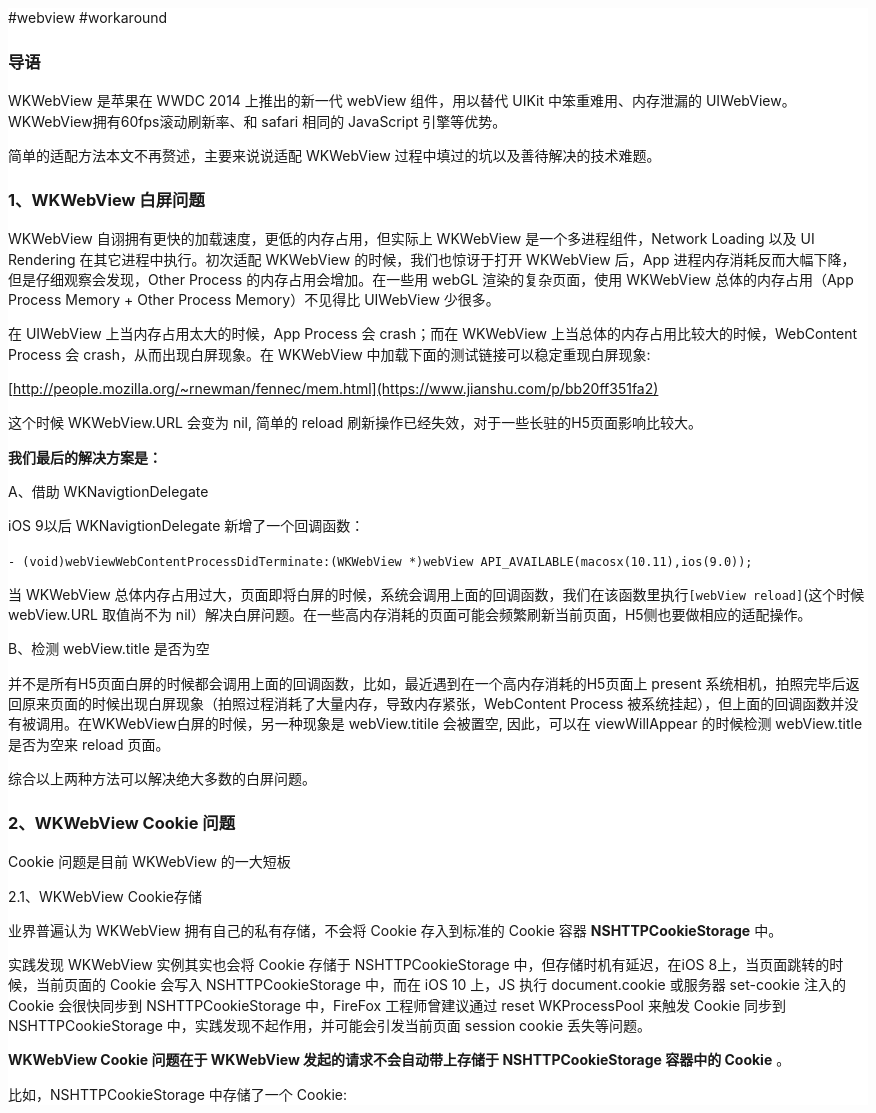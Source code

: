 #webview #workaround

### 导语
WKWebView 是苹果在 WWDC 2014 上推出的新一代 webView 组件，用以替代 UIKit 中笨重难用、内存泄漏的 UIWebView。WKWebView拥有60fps滚动刷新率、和 safari 相同的 JavaScript 引擎等优势。

简单的适配方法本文不再赘述，主要来说说适配 WKWebView 过程中填过的坑以及善待解决的技术难题。

### 1、WKWebView 白屏问题

WKWebView 自诩拥有更快的加载速度，更低的内存占用，但实际上 WKWebView 是一个多进程组件，Network Loading 以及 UI Rendering 在其它进程中执行。初次适配 WKWebView 的时候，我们也惊讶于打开 WKWebView 后，App 进程内存消耗反而大幅下降，但是仔细观察会发现，Other Process 的内存占用会增加。在一些用 webGL 渲染的复杂页面，使用 WKWebView 总体的内存占用（App Process Memory + Other Process Memory）不见得比 UIWebView 少很多。

在 UIWebView 上当内存占用太大的时候，App Process 会 crash；而在 WKWebView 上当总体的内存占用比较大的时候，WebContent Process 会 crash，从而出现白屏现象。在 WKWebView 中加载下面的测试链接可以稳定重现白屏现象:

[http://people.mozilla.org/~rnewman/fennec/mem.html](https://www.jianshu.com/p/bb20ff351fa2)

这个时候 WKWebView.URL 会变为 nil, 简单的 reload 刷新操作已经失效，对于一些长驻的H5页面影响比较大。

**我们最后的解决方案是：**

A、借助 WKNavigtionDelegate

iOS 9以后 WKNavigtionDelegate 新增了一个回调函数：

```objc
- (void)webViewWebContentProcessDidTerminate:(WKWebView *)webView API_AVAILABLE(macosx(10.11),ios(9.0));
```

当 WKWebView 总体内存占用过大，页面即将白屏的时候，系统会调用上面的回调函数，我们在该函数里执行`[webView reload]`(这个时候 webView.URL 取值尚不为 nil）解决白屏问题。在一些高内存消耗的页面可能会频繁刷新当前页面，H5侧也要做相应的适配操作。

B、检测 webView.title 是否为空

并不是所有H5页面白屏的时候都会调用上面的回调函数，比如，最近遇到在一个高内存消耗的H5页面上 present 系统相机，拍照完毕后返回原来页面的时候出现白屏现象（拍照过程消耗了大量内存，导致内存紧张，WebContent Process 被系统挂起），但上面的回调函数并没有被调用。在WKWebView白屏的时候，另一种现象是 webView.titile 会被置空, 因此，可以在 viewWillAppear 的时候检测 webView.title 是否为空来 reload 页面。

综合以上两种方法可以解决绝大多数的白屏问题。

### 2、WKWebView Cookie 问题

Cookie 问题是目前 WKWebView 的一大短板

2.1、WKWebView Cookie存储

业界普遍认为 WKWebView 拥有自己的私有存储，不会将 Cookie 存入到标准的 Cookie 容器 **NSHTTPCookieStorage** 中。

实践发现 WKWebView 实例其实也会将 Cookie 存储于 NSHTTPCookieStorage 中，但存储时机有延迟，在iOS 8上，当页面跳转的时候，当前页面的 Cookie 会写入 NSHTTPCookieStorage 中，而在 iOS 10 上，JS 执行 document.cookie 或服务器 set-cookie 注入的 Cookie 会很快同步到 NSHTTPCookieStorage 中，FireFox 工程师曾建议通过 reset WKProcessPool 来触发 Cookie 同步到 NSHTTPCookieStorage 中，实践发现不起作用，并可能会引发当前页面 session cookie 丢失等问题。

**WKWebView Cookie 问题在于 WKWebView 发起的请求不会自动带上存储于 NSHTTPCookieStorage 容器中的 Cookie** 。

比如，NSHTTPCookieStorage 中存储了一个 Cookie:
